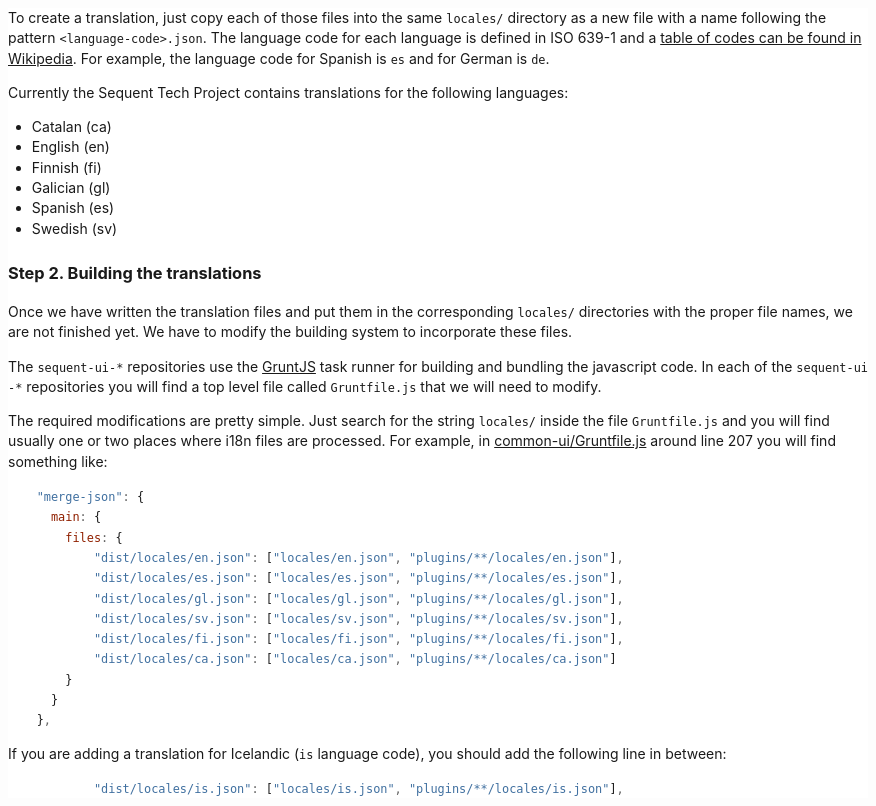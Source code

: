 To create a translation, just copy each of those files into the same `locales/`
directory as a new file with a name following the pattern 
`<language-code>.json`. The language code for each language is defined in 
ISO 639-1 and a [table of codes can be found in Wikipedia](https://en.wikipedia.org/wiki/List_of_ISO_639-1_codes). For example, the language code for Spanish is `es`
and for German is `de`.

Currently the Sequent Tech Project contains translations for the following 
languages:
- Catalan (ca)
- English (en)
- Finnish (fi)
- Galician (gl)
- Spanish (es)
- Swedish (sv)

### Step 2. Building the translations

Once we have written the translation files and put them in the corresponding 
`locales/` directories with the proper file names, we are not finished yet. We 
have to modify the building system to incorporate these files.

The `sequent-ui-*` repositories use the [GruntJS](https://gruntjs.com/) task 
runner  for building and bundling the javascript code. In each of the 
`sequent-ui-*` repositories you will find a top level file called `Gruntfile.js` 
that we will need to modify.

The required modifications are pretty simple. Just search for the string 
`locales/` inside the file `Gruntfile.js` and you will find usually one or two 
places where i18n files are processed. For example, in [common-ui/Gruntfile.js](https://github.com/sequentech/common-ui/blob/master/Gruntfile.js#L207) around line 207 you will find 
something like:

```js title="common-ui/Gruntfile.js fragment"
    "merge-json": {
      main: {
        files: {
            "dist/locales/en.json": ["locales/en.json", "plugins/**/locales/en.json"],
            "dist/locales/es.json": ["locales/es.json", "plugins/**/locales/es.json"],
            "dist/locales/gl.json": ["locales/gl.json", "plugins/**/locales/gl.json"],
            "dist/locales/sv.json": ["locales/sv.json", "plugins/**/locales/sv.json"],
            "dist/locales/fi.json": ["locales/fi.json", "plugins/**/locales/fi.json"],
            "dist/locales/ca.json": ["locales/ca.json", "plugins/**/locales/ca.json"]
        }
      }
    },
```

If you are adding a translation for Icelandic (`is` language code), you should 
add the following line in between:

```js title="common-ui/Gruntfile.js fragment"
            "dist/locales/is.json": ["locales/is.json", "plugins/**/locales/is.json"],
```
